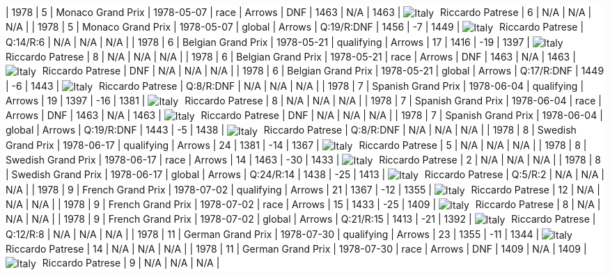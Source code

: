 | 1978 | 5 | Monaco Grand Prix | 1978-05-07 | race | Arrows | DNF | 1463 | N/A | 1463 | <img src="https://upload.wikimedia.org/wikipedia/commons/0/03/Flag_of_Italy.svg" alt="Italy" width="20" height="auto" style="vertical-align: middle; margin-right: 5px;" onerror="this.outerHTML='🇮🇹'; this.style.marginRight='5px';"/> Riccardo Patrese | 6 | N/A | N/A | N/A |
| 1978 | 5 | Monaco Grand Prix | 1978-05-07 | global | Arrows | Q:19/R:DNF | 1456 | -7 | 1449 | <img src="https://upload.wikimedia.org/wikipedia/commons/0/03/Flag_of_Italy.svg" alt="Italy" width="20" height="auto" style="vertical-align: middle; margin-right: 5px;" onerror="this.outerHTML='🇮🇹'; this.style.marginRight='5px';"/> Riccardo Patrese | Q:14/R:6 | N/A | N/A | N/A |
| 1978 | 6 | Belgian Grand Prix | 1978-05-21 | qualifying | Arrows | 17 | 1416 | -19 | 1397 | <img src="https://upload.wikimedia.org/wikipedia/commons/0/03/Flag_of_Italy.svg" alt="Italy" width="20" height="auto" style="vertical-align: middle; margin-right: 5px;" onerror="this.outerHTML='🇮🇹'; this.style.marginRight='5px';"/> Riccardo Patrese | 8 | N/A | N/A | N/A |
| 1978 | 6 | Belgian Grand Prix | 1978-05-21 | race | Arrows | DNF | 1463 | N/A | 1463 | <img src="https://upload.wikimedia.org/wikipedia/commons/0/03/Flag_of_Italy.svg" alt="Italy" width="20" height="auto" style="vertical-align: middle; margin-right: 5px;" onerror="this.outerHTML='🇮🇹'; this.style.marginRight='5px';"/> Riccardo Patrese | DNF | N/A | N/A | N/A |
| 1978 | 6 | Belgian Grand Prix | 1978-05-21 | global | Arrows | Q:17/R:DNF | 1449 | -6 | 1443 | <img src="https://upload.wikimedia.org/wikipedia/commons/0/03/Flag_of_Italy.svg" alt="Italy" width="20" height="auto" style="vertical-align: middle; margin-right: 5px;" onerror="this.outerHTML='🇮🇹'; this.style.marginRight='5px';"/> Riccardo Patrese | Q:8/R:DNF | N/A | N/A | N/A |
| 1978 | 7 | Spanish Grand Prix | 1978-06-04 | qualifying | Arrows | 19 | 1397 | -16 | 1381 | <img src="https://upload.wikimedia.org/wikipedia/commons/0/03/Flag_of_Italy.svg" alt="Italy" width="20" height="auto" style="vertical-align: middle; margin-right: 5px;" onerror="this.outerHTML='🇮🇹'; this.style.marginRight='5px';"/> Riccardo Patrese | 8 | N/A | N/A | N/A |
| 1978 | 7 | Spanish Grand Prix | 1978-06-04 | race | Arrows | DNF | 1463 | N/A | 1463 | <img src="https://upload.wikimedia.org/wikipedia/commons/0/03/Flag_of_Italy.svg" alt="Italy" width="20" height="auto" style="vertical-align: middle; margin-right: 5px;" onerror="this.outerHTML='🇮🇹'; this.style.marginRight='5px';"/> Riccardo Patrese | DNF | N/A | N/A | N/A |
| 1978 | 7 | Spanish Grand Prix | 1978-06-04 | global | Arrows | Q:19/R:DNF | 1443 | -5 | 1438 | <img src="https://upload.wikimedia.org/wikipedia/commons/0/03/Flag_of_Italy.svg" alt="Italy" width="20" height="auto" style="vertical-align: middle; margin-right: 5px;" onerror="this.outerHTML='🇮🇹'; this.style.marginRight='5px';"/> Riccardo Patrese | Q:8/R:DNF | N/A | N/A | N/A |
| 1978 | 8 | Swedish Grand Prix | 1978-06-17 | qualifying | Arrows | 24 | 1381 | -14 | 1367 | <img src="https://upload.wikimedia.org/wikipedia/commons/0/03/Flag_of_Italy.svg" alt="Italy" width="20" height="auto" style="vertical-align: middle; margin-right: 5px;" onerror="this.outerHTML='🇮🇹'; this.style.marginRight='5px';"/> Riccardo Patrese | 5 | N/A | N/A | N/A |
| 1978 | 8 | Swedish Grand Prix | 1978-06-17 | race | Arrows | 14 | 1463 | -30 | 1433 | <img src="https://upload.wikimedia.org/wikipedia/commons/0/03/Flag_of_Italy.svg" alt="Italy" width="20" height="auto" style="vertical-align: middle; margin-right: 5px;" onerror="this.outerHTML='🇮🇹'; this.style.marginRight='5px';"/> Riccardo Patrese | 2 | N/A | N/A | N/A |
| 1978 | 8 | Swedish Grand Prix | 1978-06-17 | global | Arrows | Q:24/R:14 | 1438 | -25 | 1413 | <img src="https://upload.wikimedia.org/wikipedia/commons/0/03/Flag_of_Italy.svg" alt="Italy" width="20" height="auto" style="vertical-align: middle; margin-right: 5px;" onerror="this.outerHTML='🇮🇹'; this.style.marginRight='5px';"/> Riccardo Patrese | Q:5/R:2 | N/A | N/A | N/A |
| 1978 | 9 | French Grand Prix | 1978-07-02 | qualifying | Arrows | 21 | 1367 | -12 | 1355 | <img src="https://upload.wikimedia.org/wikipedia/commons/0/03/Flag_of_Italy.svg" alt="Italy" width="20" height="auto" style="vertical-align: middle; margin-right: 5px;" onerror="this.outerHTML='🇮🇹'; this.style.marginRight='5px';"/> Riccardo Patrese | 12 | N/A | N/A | N/A |
| 1978 | 9 | French Grand Prix | 1978-07-02 | race | Arrows | 15 | 1433 | -25 | 1409 | <img src="https://upload.wikimedia.org/wikipedia/commons/0/03/Flag_of_Italy.svg" alt="Italy" width="20" height="auto" style="vertical-align: middle; margin-right: 5px;" onerror="this.outerHTML='🇮🇹'; this.style.marginRight='5px';"/> Riccardo Patrese | 8 | N/A | N/A | N/A |
| 1978 | 9 | French Grand Prix | 1978-07-02 | global | Arrows | Q:21/R:15 | 1413 | -21 | 1392 | <img src="https://upload.wikimedia.org/wikipedia/commons/0/03/Flag_of_Italy.svg" alt="Italy" width="20" height="auto" style="vertical-align: middle; margin-right: 5px;" onerror="this.outerHTML='🇮🇹'; this.style.marginRight='5px';"/> Riccardo Patrese | Q:12/R:8 | N/A | N/A | N/A |
| 1978 | 11 | German Grand Prix | 1978-07-30 | qualifying | Arrows | 23 | 1355 | -11 | 1344 | <img src="https://upload.wikimedia.org/wikipedia/commons/0/03/Flag_of_Italy.svg" alt="Italy" width="20" height="auto" style="vertical-align: middle; margin-right: 5px;" onerror="this.outerHTML='🇮🇹'; this.style.marginRight='5px';"/> Riccardo Patrese | 14 | N/A | N/A | N/A |
| 1978 | 11 | German Grand Prix | 1978-07-30 | race | Arrows | DNF | 1409 | N/A | 1409 | <img src="https://upload.wikimedia.org/wikipedia/commons/0/03/Flag_of_Italy.svg" alt="Italy" width="20" height="auto" style="vertical-align: middle; margin-right: 5px;" onerror="this.outerHTML='🇮🇹'; this.style.marginRight='5px';"/> Riccardo Patrese | 9 | N/A | N/A | N/A |